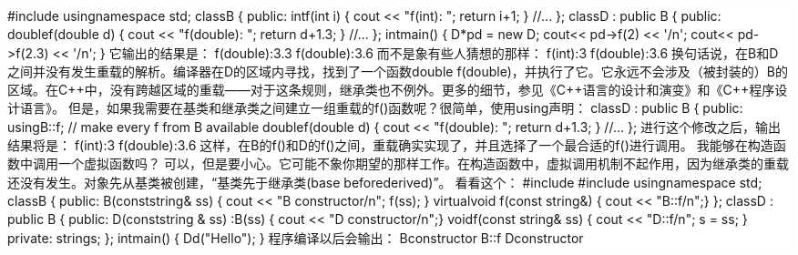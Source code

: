 #include<iostream>
usingnamespace std;
classB {
public:
intf(int i) { cout << "f(int): "; return i+1; }
//...
};
classD : public B {
public:
doublef(double d) { cout << "f(double): "; return d+1.3; }
//...
};
intmain()
{
D*pd = new D;
cout<< pd->f(2) << '/n';
cout<< pd->f(2.3) << '/n';
}
它输出的结果是：
f(double):3.3
f(double):3.6
而不是象有些人猜想的那样：
f(int):3
f(double):3.6
换句话说，在B和D之间并没有发生重载的解析。编译器在D的区域内寻找，找到了一个函数double f(double)，并执行了它。它永远不会涉及（被封装的）B的区域。在C++中，没有跨越区域的重载——对于这条规则，继承类也不例外。更多的细节，参见《C++语言的设计和演变》和《C++程序设计语言》。
但是，如果我需要在基类和继承类之间建立一组重载的f()函数呢？很简单，使用using声明：
classD : public B {
public:
usingB::f; // make every f from B available
doublef(double d) { cout << "f(double): "; return d+1.3; }
//...
};
进行这个修改之后，输出结果将是：
f(int):3
f(double):3.6
这样，在B的f()和D的f()之间，重载确实实现了，并且选择了一个最合适的f()进行调用。
我能够在构造函数中调用一个虚拟函数吗？
可以，但是要小心。它可能不象你期望的那样工作。在构造函数中，虚拟调用机制不起作用，因为继承类的重载还没有发生。对象先从基类被创建，“基类先于继承类(base beforederived)”。
看看这个：
#include<string>
#include<iostream>
usingnamespace std;
classB {
public:
B(conststring& ss) { cout << "B constructor/n"; f(ss); }
virtualvoid f(const string&) { cout << "B::f/n";}
};
classD : public B {
public:
D(conststring & ss) :B(ss) { cout << "D constructor/n";}
voidf(const string& ss) { cout << "D::f/n"; s = ss; }
private:
strings;
};
intmain()
{
Dd("Hello");
}
程序编译以后会输出：
Bconstructor
B::f
Dconstructor